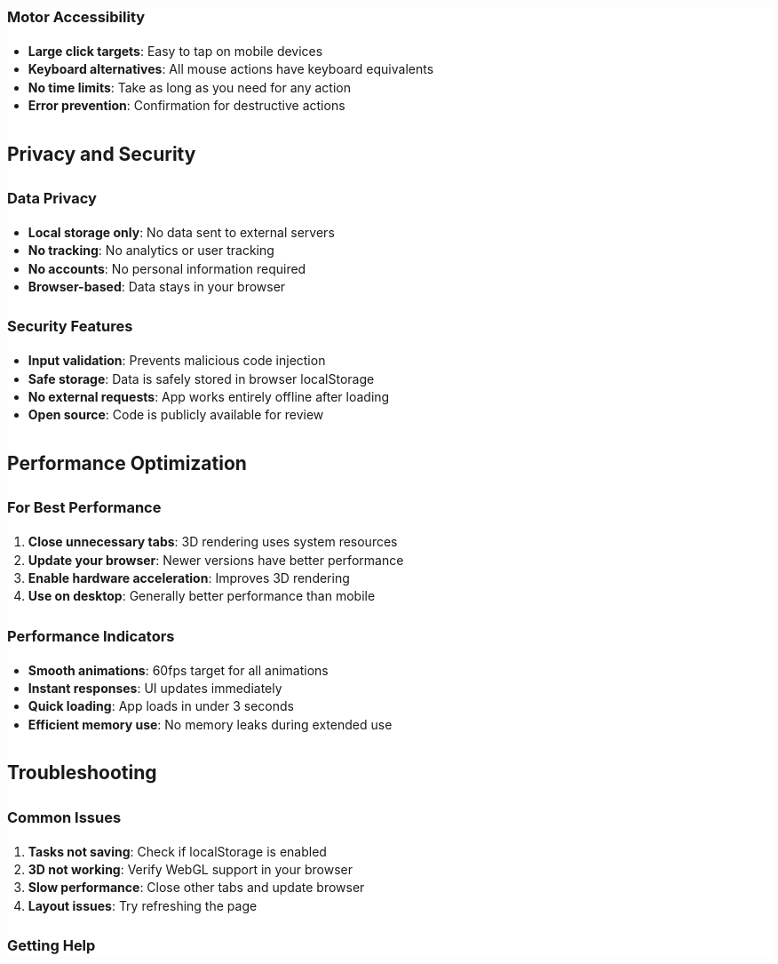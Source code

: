 ### Motor Accessibility

- **Large click targets**: Easy to tap on mobile devices
- **Keyboard alternatives**: All mouse actions have keyboard equivalents
- **No time limits**: Take as long as you need for any action
- **Error prevention**: Confirmation for destructive actions

## Privacy and Security

### Data Privacy

- **Local storage only**: No data sent to external servers
- **No tracking**: No analytics or user tracking
- **No accounts**: No personal information required
- **Browser-based**: Data stays in your browser

### Security Features

- **Input validation**: Prevents malicious code injection
- **Safe storage**: Data is safely stored in browser localStorage
- **No external requests**: App works entirely offline after loading
- **Open source**: Code is publicly available for review

## Performance Optimization

### For Best Performance

1. **Close unnecessary tabs**: 3D rendering uses system resources
2. **Update your browser**: Newer versions have better performance
3. **Enable hardware acceleration**: Improves 3D rendering
4. **Use on desktop**: Generally better performance than mobile

### Performance Indicators

- **Smooth animations**: 60fps target for all animations
- **Instant responses**: UI updates immediately
- **Quick loading**: App loads in under 3 seconds
- **Efficient memory use**: No memory leaks during extended use

## Troubleshooting

### Common Issues

1. **Tasks not saving**: Check if localStorage is enabled
2. **3D not working**: Verify WebGL support in your browser
3. **Slow performance**: Close other tabs and update browser
4. **Layout issues**: Try refreshing the page

### Getting Help
